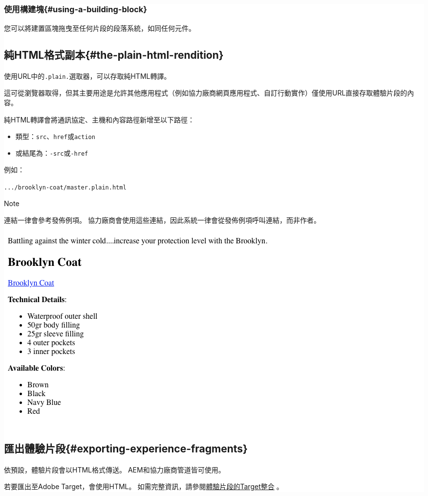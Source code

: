 ### 使用構建塊{#using-a-building-block}

您可以將建置區塊拖曳至任何片段的段落系統，如同任何元件。

## 純HTML格式副本{#the-plain-html-rendition}

使用URL中的`.plain.`選取器，可以存取純HTML轉譯。

這可從瀏覽器取得，但其主要用途是允許其他應用程式（例如協力廠商網頁應用程式、自訂行動實作）僅使用URL直接存取體驗片段的內容。

純HTML轉譯會將通訊協定、主機和內容路徑新增至以下路徑：

* 類型：`src`、`href`或`action`

* 或結尾為：`-src`或`-href`

例如：

`.../brooklyn-coat/master.plain.html`

>[!NOTE]
>
>連結一律會參考發佈例項。 協力廠商會使用這些連結，因此系統一律會從發佈例項呼叫連結，而非作者。

![xf-authoring-17](assets/xf-authoring-17.png)

## 匯出體驗片段{#exporting-experience-fragments}

依預設，體驗片段會以HTML格式傳送。 AEM和協力廠商管道皆可使用。

若要匯出至Adobe Target，會使用HTML。 如需完整資訊，請參閱[體驗片段的Target整合](/help/sites-administering/experience-fragments-target.md) 。
